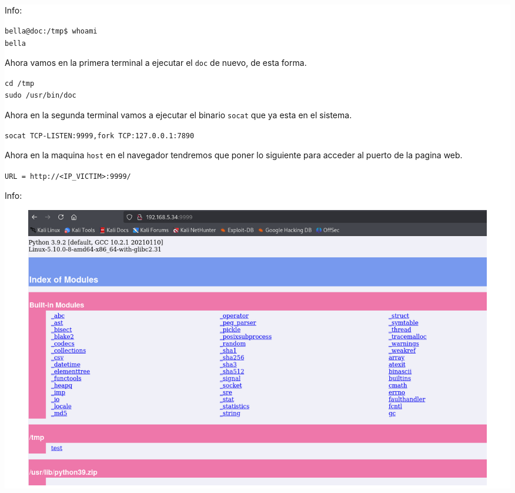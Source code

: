 Info:

```
bella@doc:/tmp$ whoami
bella
```

Ahora vamos en la primera terminal a ejecutar el `doc` de nuevo, de esta forma.

```shell
cd /tmp
sudo /usr/bin/doc
```

Ahora en la segunda terminal vamos a ejecutar el binario `socat` que ya esta en el sistema.

```shell
socat TCP-LISTEN:9999,fork TCP:127.0.0.1:7890
```

Ahora en la maquina `host` en el navegador tendremos que poner lo siguiente para acceder al puerto de la pagina web.

```
URL = http://<IP_VICTIM>:9999/
```

Info:

<figure><img src="../../.gitbook/assets/Captura de pantalla 2025-06-01 101715.png" alt=""><figcaption></figcaption></figure>

